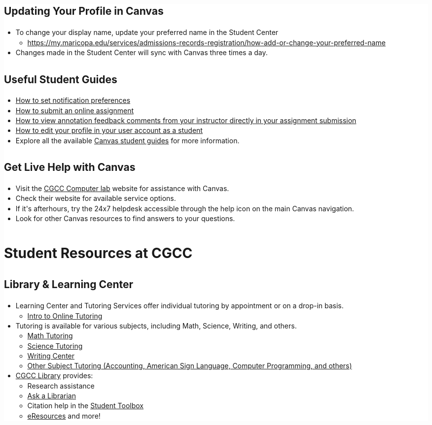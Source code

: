 ## Updating Your Profile in Canvas

- To change your display name, update your preferred name in the Student Center
  - <https://my.maricopa.edu/services/admissions-records-registration/how-add-or-change-your-preferred-name>
- Changes made in the Student Center will sync with Canvas three times a day.

## Useful Student Guides

- [How to set notification preferences](https://community.canvaslms.com/t5/Student-Guide/How-do-I-manage-my-Canvas-notification-settings-as-a-student/ta-p/434)
- [How to submit an online assignment](https://community.canvaslms.com/t5/Student-Guide/How-do-I-submit-an-online-assignment/ta-p/503)
- [How to view annotation feedback comments from your instructor directly in your assignment submission](https://community.canvaslms.com/t5/Student-Guide/How-do-I-view-annotation-feedback-comments-from-my-instructor/ta-p/523)
- [How to edit your profile in your user account as a student](https://community.canvaslms.com/t5/Student-Guide/How-do-I-edit-my-profile-in-my-user-account-as-a-student/ta-p/421)
- Explore all the available [Canvas student guides](https://community.canvaslms.com/t5/Student-Guide/tkb-p/student) for more information.

## Get Live Help with Canvas

- Visit the [CGCC Computer lab](https://www.cgc.edu/student-resources/technology-resources/computer-lab-onsite-services) website for assistance with Canvas.
- Check their website for available service options.
- If it's afterhours, try the 24x7 helpdesk accessible through the help icon on the main Canvas navigation.
- Look for other Canvas resources to find answers to your questions.

# Student Resources at CGCC


## Library & Learning Center


- Learning Center and Tutoring Services offer individual tutoring by appointment or on a drop-in basis.
  - [Intro to Online Tutoring](https://www.youtube.com/watch?v=vAGIejsGj2Y)
- Tutoring is available for various subjects, including Math, Science, Writing, and others.
  - [Math Tutoring](https://www.cgc.edu/student-resources/learning-center/math-tutoring)
  - [Science Tutoring](https://www.cgc.edu/student-resources/learning-center/science-tutoring)
  - [Writing Center](https://www.cgc.edu/student-resources/learning-center/writing-center)
  - [Other Subject Tutoring (Accounting, American Sign Language, Computer Programming, and others)](https://www.cgc.edu/student-resources/learning-center/other-subject-tutoring/other-subject-tutoring)
- [CGCC Library](https://www.cgc.edu/student-resources/library) provides:
  - Research assistance
  - [Ask a Librarian](https://maricopa.libanswers.com/widget_standalone.php?hash=7c4e97f0237bc84fd87883de478f849b)
  - Citation help in the [Student Toolbox](https://www.cgc.edu/student-resources/library/student-and-faculty-toolbox)
  - [eResources](https://www.cgc.edu/student-resources/library/eresources) and more!
